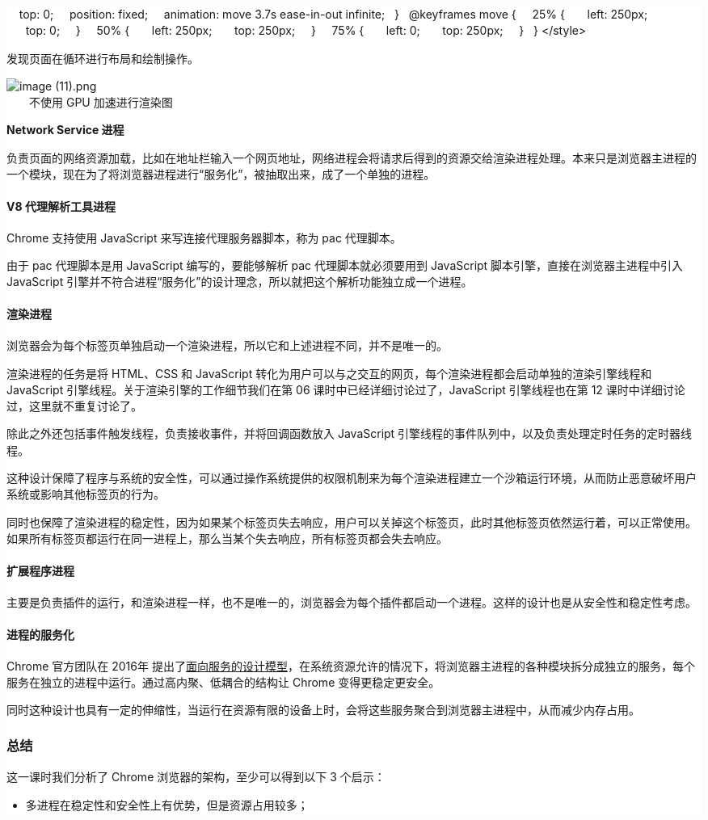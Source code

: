 &nbsp;&nbsp;&nbsp;&nbsp;<span class="hljs-attribute">top</span>:&nbsp;<span class="hljs-number">0</span>;
&nbsp;&nbsp;&nbsp;&nbsp;<span class="hljs-attribute">position</span>:&nbsp;fixed;
&nbsp;&nbsp;&nbsp;&nbsp;<span class="hljs-attribute">animation</span>:&nbsp;move&nbsp;<span class="hljs-number">3.7s</span>&nbsp;ease-in-out&nbsp;infinite;
&nbsp;&nbsp;}
&nbsp;&nbsp;<span class="hljs-keyword">@keyframes</span>&nbsp;move&nbsp;{
&nbsp;&nbsp;&nbsp;&nbsp;25%&nbsp;{
&nbsp;&nbsp;&nbsp;&nbsp;&nbsp;&nbsp;<span class="hljs-attribute">left</span>:&nbsp;<span class="hljs-number">250px</span>;
&nbsp;&nbsp;&nbsp;&nbsp;&nbsp;&nbsp;<span class="hljs-attribute">top</span>:&nbsp;<span class="hljs-number">0</span>;
&nbsp;&nbsp;&nbsp;&nbsp;}
&nbsp;&nbsp;&nbsp;&nbsp;50%&nbsp;{
&nbsp;&nbsp;&nbsp;&nbsp;&nbsp;&nbsp;<span class="hljs-attribute">left</span>:&nbsp;<span class="hljs-number">250px</span>;
&nbsp;&nbsp;&nbsp;&nbsp;&nbsp;&nbsp;<span class="hljs-attribute">top</span>:&nbsp;<span class="hljs-number">250px</span>;
&nbsp;&nbsp;&nbsp;&nbsp;}
&nbsp;&nbsp;&nbsp;&nbsp;75%&nbsp;{
&nbsp;&nbsp;&nbsp;&nbsp;&nbsp;&nbsp;<span class="hljs-attribute">left</span>:&nbsp;<span class="hljs-number">0</span>;
&nbsp;&nbsp;&nbsp;&nbsp;&nbsp;&nbsp;<span class="hljs-attribute">top</span>:&nbsp;<span class="hljs-number">250px</span>;
&nbsp;&nbsp;&nbsp;&nbsp;}
&nbsp;&nbsp;}
</span><span class="hljs-tag">&lt;/<span class="hljs-name">style</span>&gt;</span>
</code></pre>
<p data-nodeid="273952">发现页面在循环进行布局和绘制操作。</p>
<p data-nodeid="274754" class=""><img src="https://s0.lgstatic.com/i/image/M00/29/06/Ciqc1F75yQmAeLhpAABTOiBQjDo080.png" alt="image (11).png" data-nodeid="274761"><br>
　　不使用 GPU 加速进行渲染图</p>






<p data-nodeid="267499"><strong data-nodeid="267606">Network Service 进程</strong></p>
<p data-nodeid="267500">负责⻚⾯的⽹络资源加载，比如在地址栏输入一个网页地址，网络进程会将请求后得到的资源交给渲染进程处理。本来只是浏览器主进程的一个模块，现在为了将浏览器进程进行“服务化”，被抽取出来，成了一个单独的进程。</p>
<h4 data-nodeid="267501"><strong data-nodeid="267611">V8 代理解析工具进程</strong></h4>
<p data-nodeid="267502">Chrome 支持使用 JavaScript 来写连接代理服务器脚本，称为 pac 代理脚本。</p>
<p data-nodeid="267503">由于 pac 代理脚本是用 JavaScript 编写的，要能够解析 pac 代理脚本就必须要用到 JavaScript 脚本引擎，直接在浏览器主进程中引入 JavaScript 引擎并不符合进程“服务化”的设计理念，所以就把这个解析功能独立成一个进程。</p>
<h4 data-nodeid="267504">渲染进程</h4>
<p data-nodeid="267505">浏览器会为每个标签页单独启动一个渲染进程，所以它和上述进程不同，并不是唯一的。</p>
<p data-nodeid="267506">渲染进程的任务是将 HTML、CSS 和 JavaScript 转化为⽤户可以与之交互的网页，每个渲染进程都会启动单独的渲染引擎线程和 JavaScript 引擎线程。关于渲染引擎的工作细节我们在第 06 课时中已经详细讨论过了，JavaScript 引擎线程也在第 12 课时中详细讨论过，这里就不重复讨论了。</p>
<p data-nodeid="267507">除此之外还包括事件触发线程，负责接收事件，并将回调函数放入 JavaScript 引擎线程的事件队列中，以及负责处理定时任务的定时器线程。</p>
<p data-nodeid="267508">这种设计保障了程序与系统的安全性，可以通过操作系统提供的权限机制来为每个渲染进程建立一个沙箱运行环境，从而防止恶意破坏用户系统或影响其他标签页的行为。</p>
<p data-nodeid="267509">同时也保障了渲染进程的稳定性，因为如果某个标签页失去响应，用户可以关掉这个标签页，此时其他标签页依然运行着，可以正常使用。如果所有标签页都运行在同一进程上，那么当某个失去响应，所有标签页都会失去响应。</p>
<h4 data-nodeid="267510">扩展程序进程</h4>
<p data-nodeid="267511">主要是负责插件的运⾏，和渲染进程一样，也不是唯一的，浏览器会为每个插件都启动一个进程。这样的设计也是从安全性和稳定性考虑。</p>
<h4 data-nodeid="267512">进程的服务化</h4>
<p data-nodeid="267513">Chrome 官方团队在 2016年 提出了<a href="https://docs.google.com/document/d/15I7sQyQo6zsqXVNAlVd520tdGaS8FCicZHrN0yRu-oU/edit#heading=h.cyhu8vkfrzar" data-nodeid="267626">面向服务的设计模型</a>，在系统资源允许的情况下，将浏览器主进程的各种模块拆分成独⽴的服务，每个服务在独立的进程中运行。通过高内聚、低耦合的结构让 Chrome 变得更稳定更安全。</p>
<p data-nodeid="267514">同时这种设计也具有一定的伸缩性，当运行在资源有限的设备上时，会将这些服务聚合到浏览器主进程中，从而减少内存占用。</p>
<h3 data-nodeid="267515">总结</h3>
<p data-nodeid="267516">这一课时我们分析了 Chrome 浏览器的架构，至少可以得到以下 3 个启示：</p>
<ul data-nodeid="267517">
<li data-nodeid="267518">
<p data-nodeid="267519">多进程在稳定性和安全性上有优势，但是资源占用较多；</p>
</li>